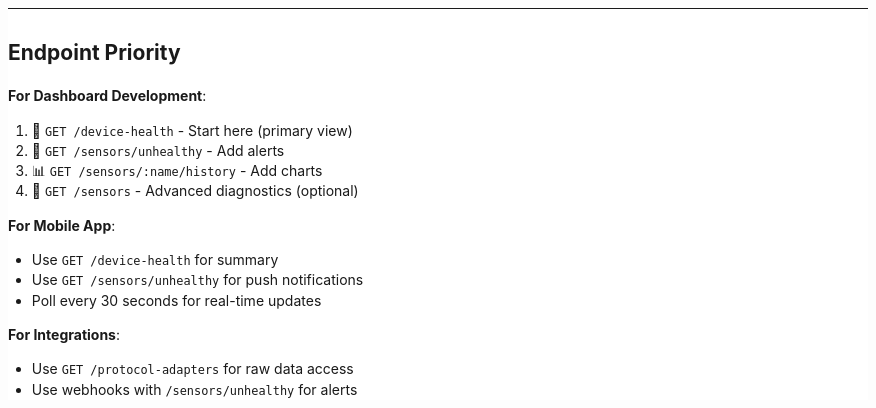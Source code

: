 ```sql
```

---

## Endpoint Priority

**For Dashboard Development**:
1. 🎯 `GET /device-health` - Start here (primary view)
2. 🚨 `GET /sensors/unhealthy` - Add alerts
3. 📊 `GET /sensors/:name/history` - Add charts
4. 🔧 `GET /sensors` - Advanced diagnostics (optional)

**For Mobile App**:
- Use `GET /device-health` for summary
- Use `GET /sensors/unhealthy` for push notifications
- Poll every 30 seconds for real-time updates

**For Integrations**:
- Use `GET /protocol-adapters` for raw data access
- Use webhooks with `/sensors/unhealthy` for alerts

